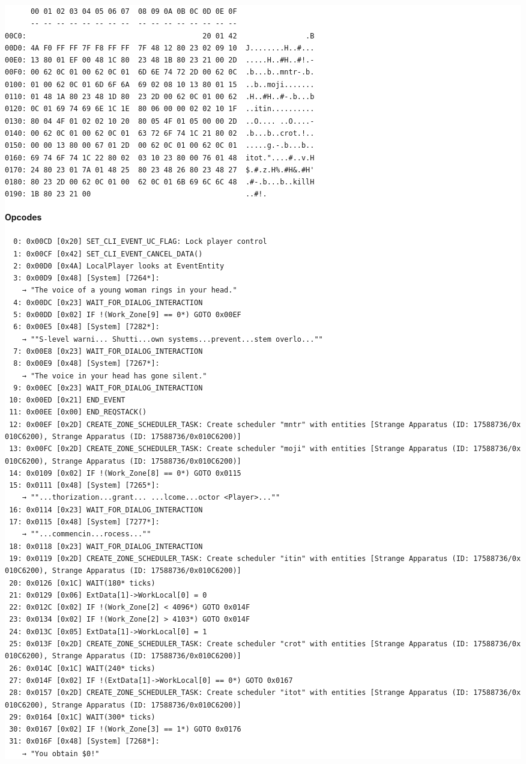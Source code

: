 ```
      00 01 02 03 04 05 06 07  08 09 0A 0B 0C 0D 0E 0F
      -- -- -- -- -- -- -- --  -- -- -- -- -- -- -- --
00C0:                                         20 01 42                .B
00D0: 4A F0 FF FF 7F F8 FF FF  7F 48 12 80 23 02 09 10  J........H..#...
00E0: 13 80 01 EF 00 48 1C 80  23 48 1B 80 23 21 00 2D  .....H..#H..#!.-
00F0: 00 62 0C 01 00 62 0C 01  6D 6E 74 72 2D 00 62 0C  .b...b..mntr-.b.
0100: 01 00 62 0C 01 6D 6F 6A  69 02 08 10 13 80 01 15  ..b..moji.......
0110: 01 48 1A 80 23 48 1D 80  23 2D 00 62 0C 01 00 62  .H..#H..#-.b...b
0120: 0C 01 69 74 69 6E 1C 1E  80 06 00 00 02 02 10 1F  ..itin..........
0130: 80 04 4F 01 02 02 10 20  80 05 4F 01 05 00 00 2D  ..O.... ..O....-
0140: 00 62 0C 01 00 62 0C 01  63 72 6F 74 1C 21 80 02  .b...b..crot.!..
0150: 00 00 13 80 00 67 01 2D  00 62 0C 01 00 62 0C 01  .....g.-.b...b..
0160: 69 74 6F 74 1C 22 80 02  03 10 23 80 00 76 01 48  itot."....#..v.H
0170: 24 80 23 01 7A 01 48 25  80 23 48 26 80 23 48 27  $.#.z.H%.#H&.#H'
0180: 80 23 2D 00 62 0C 01 00  62 0C 01 6B 69 6C 6C 48  .#-.b...b..killH
0190: 1B 80 23 21 00                                    ..#!.           
```

#### Opcodes

```
  0: 0x00CD [0x20] SET_CLI_EVENT_UC_FLAG: Lock player control
  1: 0x00CF [0x42] SET_CLI_EVENT_CANCEL_DATA()
  2: 0x00D0 [0x4A] LocalPlayer looks at EventEntity
  3: 0x00D9 [0x48] [System] [7264*]:
    → "The voice of a young woman rings in your head."
  4: 0x00DC [0x23] WAIT_FOR_DIALOG_INTERACTION
  5: 0x00DD [0x02] IF !(Work_Zone[9] == 0*) GOTO 0x00EF
  6: 0x00E5 [0x48] [System] [7282*]:
    → ""S-level warni... Shutti...own systems...prevent...stem overlo...""
  7: 0x00E8 [0x23] WAIT_FOR_DIALOG_INTERACTION
  8: 0x00E9 [0x48] [System] [7267*]:
    → "The voice in your head has gone silent."
  9: 0x00EC [0x23] WAIT_FOR_DIALOG_INTERACTION
 10: 0x00ED [0x21] END_EVENT
 11: 0x00EE [0x00] END_REQSTACK()
 12: 0x00EF [0x2D] CREATE_ZONE_SCHEDULER_TASK: Create scheduler "mntr" with entities [Strange Apparatus (ID: 17588736/0x010C6200), Strange Apparatus (ID: 17588736/0x010C6200)]
 13: 0x00FC [0x2D] CREATE_ZONE_SCHEDULER_TASK: Create scheduler "moji" with entities [Strange Apparatus (ID: 17588736/0x010C6200), Strange Apparatus (ID: 17588736/0x010C6200)]
 14: 0x0109 [0x02] IF !(Work_Zone[8] == 0*) GOTO 0x0115
 15: 0x0111 [0x48] [System] [7265*]:
    → ""...thorization...grant... ...lcome...octor <Player>...""
 16: 0x0114 [0x23] WAIT_FOR_DIALOG_INTERACTION
 17: 0x0115 [0x48] [System] [7277*]:
    → ""...commencin...rocess...""
 18: 0x0118 [0x23] WAIT_FOR_DIALOG_INTERACTION
 19: 0x0119 [0x2D] CREATE_ZONE_SCHEDULER_TASK: Create scheduler "itin" with entities [Strange Apparatus (ID: 17588736/0x010C6200), Strange Apparatus (ID: 17588736/0x010C6200)]
 20: 0x0126 [0x1C] WAIT(180* ticks)
 21: 0x0129 [0x06] ExtData[1]->WorkLocal[0] = 0
 22: 0x012C [0x02] IF !(Work_Zone[2] < 4096*) GOTO 0x014F
 23: 0x0134 [0x02] IF !(Work_Zone[2] > 4103*) GOTO 0x014F
 24: 0x013C [0x05] ExtData[1]->WorkLocal[0] = 1
 25: 0x013F [0x2D] CREATE_ZONE_SCHEDULER_TASK: Create scheduler "crot" with entities [Strange Apparatus (ID: 17588736/0x010C6200), Strange Apparatus (ID: 17588736/0x010C6200)]
 26: 0x014C [0x1C] WAIT(240* ticks)
 27: 0x014F [0x02] IF !(ExtData[1]->WorkLocal[0] == 0*) GOTO 0x0167
 28: 0x0157 [0x2D] CREATE_ZONE_SCHEDULER_TASK: Create scheduler "itot" with entities [Strange Apparatus (ID: 17588736/0x010C6200), Strange Apparatus (ID: 17588736/0x010C6200)]
 29: 0x0164 [0x1C] WAIT(300* ticks)
 30: 0x0167 [0x02] IF !(Work_Zone[3] == 1*) GOTO 0x0176
 31: 0x016F [0x48] [System] [7268*]:
    → "You obtain $0!"
```